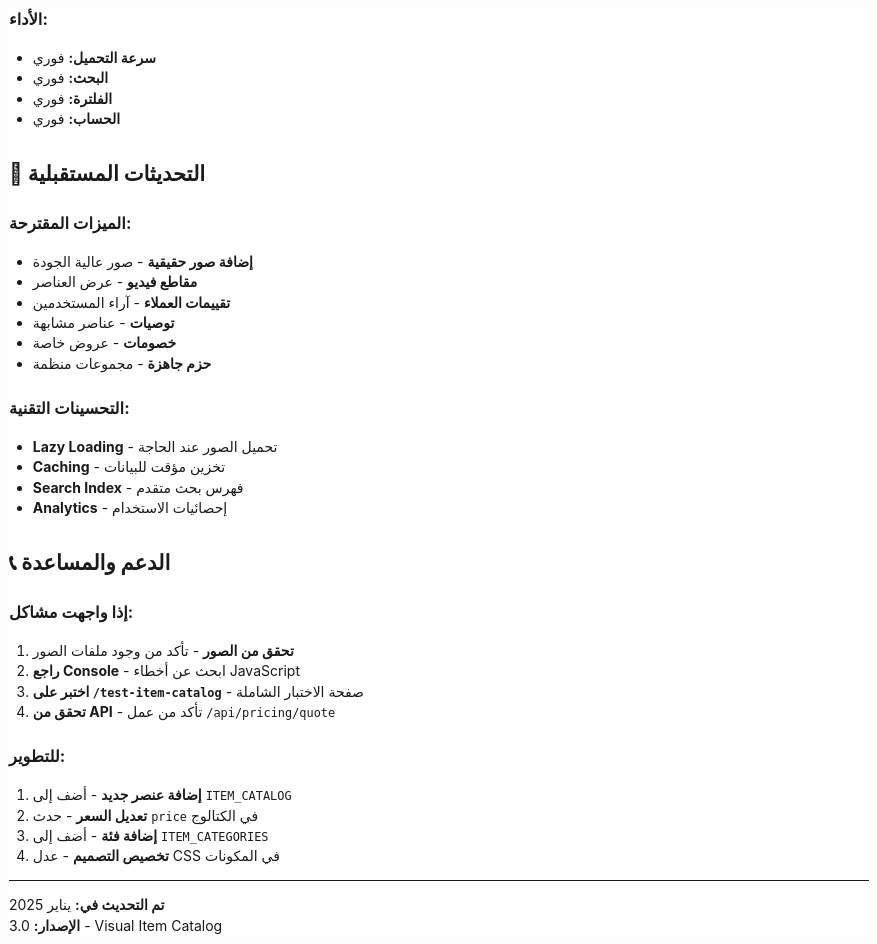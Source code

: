 ### **الأداء:**

- **سرعة التحميل:** فوري
- **البحث:** فوري
- **الفلترة:** فوري
- **الحساب:** فوري

## 🔄 **التحديثات المستقبلية**

### **الميزات المقترحة:**

- **إضافة صور حقيقية** - صور عالية الجودة
- **مقاطع فيديو** - عرض العناصر
- **تقييمات العملاء** - آراء المستخدمين
- **توصيات** - عناصر مشابهة
- **خصومات** - عروض خاصة
- **حزم جاهزة** - مجموعات منظمة

### **التحسينات التقنية:**

- **Lazy Loading** - تحميل الصور عند الحاجة
- **Caching** - تخزين مؤقت للبيانات
- **Search Index** - فهرس بحث متقدم
- **Analytics** - إحصائيات الاستخدام

## 📞 **الدعم والمساعدة**

### **إذا واجهت مشاكل:**

1. **تحقق من الصور** - تأكد من وجود ملفات الصور
2. **راجع Console** - ابحث عن أخطاء JavaScript
3. **اختبر على `/test-item-catalog`** - صفحة الاختبار الشاملة
4. **تحقق من API** - تأكد من عمل `/api/pricing/quote`

### **للتطوير:**

1. **إضافة عنصر جديد** - أضف إلى `ITEM_CATALOG`
2. **تعديل السعر** - حدث `price` في الكتالوج
3. **إضافة فئة** - أضف إلى `ITEM_CATEGORIES`
4. **تخصيص التصميم** - عدل CSS في المكونات

---

**تم التحديث في:** يناير 2025  
**الإصدار:** 3.0 - Visual Item Catalog

